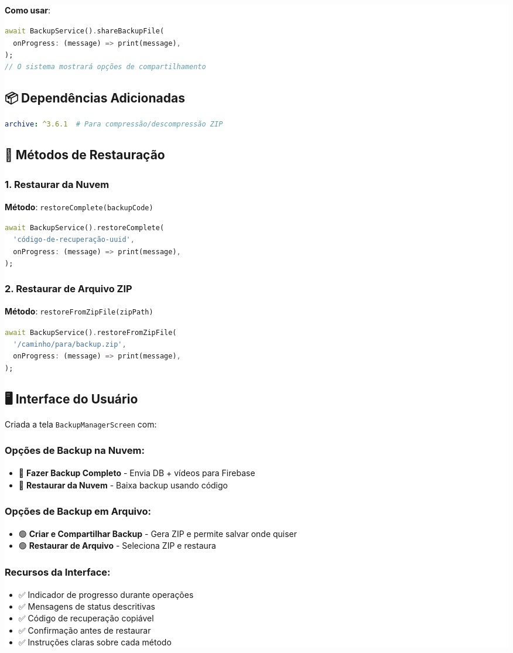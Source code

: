 **Como usar**:
```dart
await BackupService().shareBackupFile(
  onProgress: (message) => print(message),
);
// O sistema mostrará opções de compartilhamento
```

## 📦 Dependências Adicionadas

```yaml
archive: ^3.6.1  # Para compressão/descompressão ZIP
```

## 🔄 Métodos de Restauração

### 1. Restaurar da Nuvem

**Método**: `restoreComplete(backupCode)`

```dart
await BackupService().restoreComplete(
  'código-de-recuperação-uuid',
  onProgress: (message) => print(message),
);
```

### 2. Restaurar de Arquivo ZIP

**Método**: `restoreFromZipFile(zipPath)`

```dart
await BackupService().restoreFromZipFile(
  '/caminho/para/backup.zip',
  onProgress: (message) => print(message),
);
```

## 🖥️ Interface do Usuário

Criada a tela `BackupManagerScreen` com:

### Opções de Backup na Nuvem:
- 🔷 **Fazer Backup Completo** - Envia DB + vídeos para Firebase
- 🔷 **Restaurar da Nuvem** - Baixa backup usando código

### Opções de Backup em Arquivo:
- 🟢 **Criar e Compartilhar Backup** - Gera ZIP e permite salvar onde quiser
- 🟢 **Restaurar de Arquivo** - Seleciona ZIP e restaura

### Recursos da Interface:
- ✅ Indicador de progresso durante operações
- ✅ Mensagens de status descritivas
- ✅ Código de recuperação copiável
- ✅ Confirmação antes de restaurar
- ✅ Instruções claras sobre cada método
